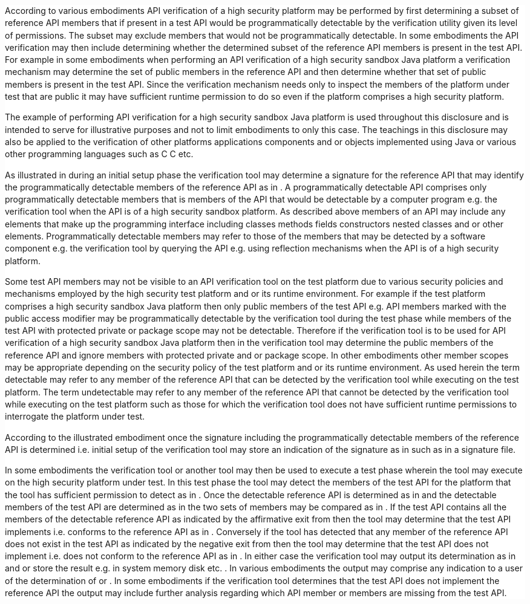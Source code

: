 According to various embodiments API verification of a high security platform may be performed by first determining a subset of reference API members that if present in a test API would be programmatically detectable by the verification utility given its level of permissions. The subset may exclude members that would not be programmatically detectable. In some embodiments the API verification may then include determining whether the determined subset of the reference API members is present in the test API. For example in some embodiments when performing an API verification of a high security sandbox Java platform a verification mechanism may determine the set of public members in the reference API and then determine whether that set of public members is present in the test API. Since the verification mechanism needs only to inspect the members of the platform under test that are public it may have sufficient runtime permission to do so even if the platform comprises a high security platform.

The example of performing API verification for a high security sandbox Java platform is used throughout this disclosure and is intended to serve for illustrative purposes and not to limit embodiments to only this case. The teachings in this disclosure may also be applied to the verification of other platforms applications components and or objects implemented using Java or various other programming languages such as C C etc.

As illustrated in during an initial setup phase the verification tool may determine a signature for the reference API that may identify the programmatically detectable members of the reference API as in . A programmatically detectable API comprises only programmatically detectable members that is members of the API that would be detectable by a computer program e.g. the verification tool when the API is of a high security sandbox platform. As described above members of an API may include any elements that make up the programming interface including classes methods fields constructors nested classes and or other elements. Programmatically detectable members may refer to those of the members that may be detected by a software component e.g. the verification tool by querying the API e.g. using reflection mechanisms when the API is of a high security platform.

Some test API members may not be visible to an API verification tool on the test platform due to various security policies and mechanisms employed by the high security test platform and or its runtime environment. For example if the test platform comprises a high security sandbox Java platform then only public members of the test API e.g. API members marked with the public access modifier may be programmatically detectable by the verification tool during the test phase while members of the test API with protected private or package scope may not be detectable. Therefore if the verification tool is to be used for API verification of a high security sandbox Java platform then in the verification tool may determine the public members of the reference API and ignore members with protected private and or package scope. In other embodiments other member scopes may be appropriate depending on the security policy of the test platform and or its runtime environment. As used herein the term detectable may refer to any member of the reference API that can be detected by the verification tool while executing on the test platform. The term undetectable may refer to any member of the reference API that cannot be detected by the verification tool while executing on the test platform such as those for which the verification tool does not have sufficient runtime permissions to interrogate the platform under test.

According to the illustrated embodiment once the signature including the programmatically detectable members of the reference API is determined i.e. initial setup of the verification tool may store an indication of the signature as in such as in a signature file.

In some embodiments the verification tool or another tool may then be used to execute a test phase wherein the tool may execute on the high security platform under test. In this test phase the tool may detect the members of the test API for the platform that the tool has sufficient permission to detect as in . Once the detectable reference API is determined as in and the detectable members of the test API are determined as in the two sets of members may be compared as in . If the test API contains all the members of the detectable reference API as indicated by the affirmative exit from then the tool may determine that the test API implements i.e. conforms to the reference API as in . Conversely if the tool has detected that any member of the reference API does not exist in the test API as indicated by the negative exit from then the tool may determine that the test API does not implement i.e. does not conform to the reference API as in . In either case the verification tool may output its determination as in and or store the result e.g. in system memory disk etc. . In various embodiments the output may comprise any indication to a user of the determination of or . In some embodiments if the verification tool determines that the test API does not implement the reference API the output may include further analysis regarding which API member or members are missing from the test API.
